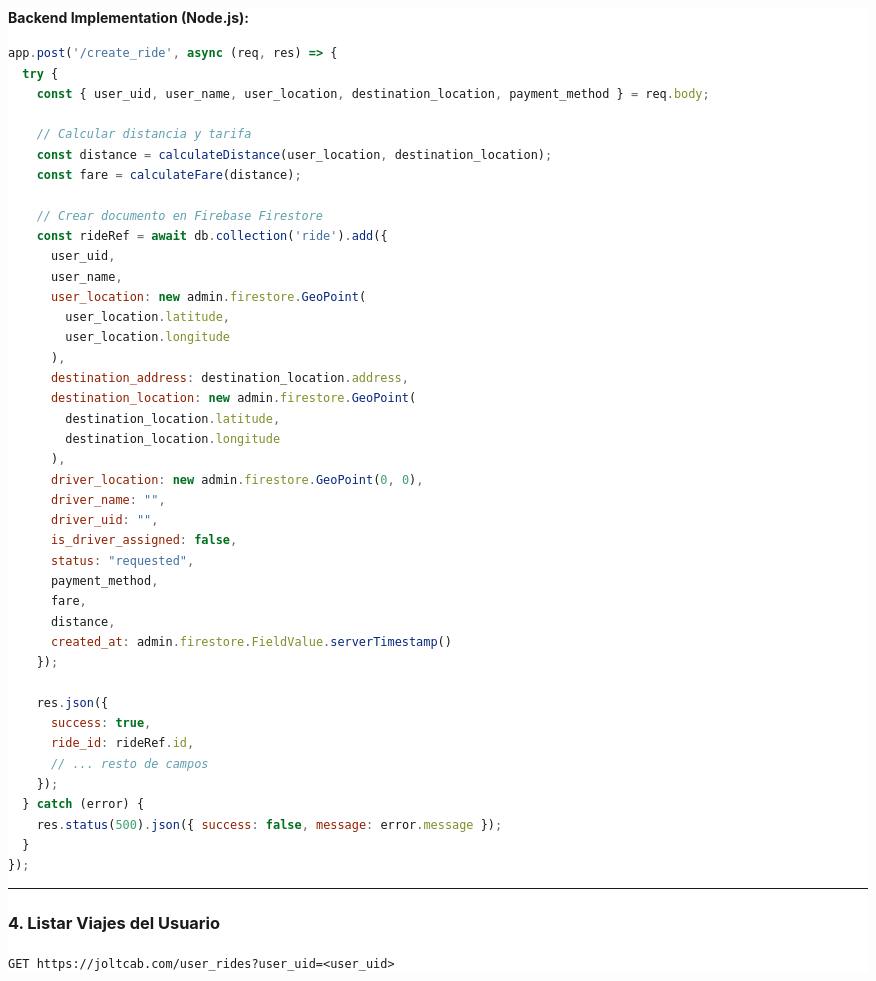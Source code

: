 **Backend Implementation (Node.js):**
```javascript
app.post('/create_ride', async (req, res) => {
  try {
    const { user_uid, user_name, user_location, destination_location, payment_method } = req.body;
    
    // Calcular distancia y tarifa
    const distance = calculateDistance(user_location, destination_location);
    const fare = calculateFare(distance);
    
    // Crear documento en Firebase Firestore
    const rideRef = await db.collection('ride').add({
      user_uid,
      user_name,
      user_location: new admin.firestore.GeoPoint(
        user_location.latitude,
        user_location.longitude
      ),
      destination_address: destination_location.address,
      destination_location: new admin.firestore.GeoPoint(
        destination_location.latitude,
        destination_location.longitude
      ),
      driver_location: new admin.firestore.GeoPoint(0, 0),
      driver_name: "",
      driver_uid: "",
      is_driver_assigned: false,
      status: "requested",
      payment_method,
      fare,
      distance,
      created_at: admin.firestore.FieldValue.serverTimestamp()
    });
    
    res.json({
      success: true,
      ride_id: rideRef.id,
      // ... resto de campos
    });
  } catch (error) {
    res.status(500).json({ success: false, message: error.message });
  }
});
```

---

### 4. Listar Viajes del Usuario
```
GET https://joltcab.com/user_rides?user_uid=<user_uid>
```
